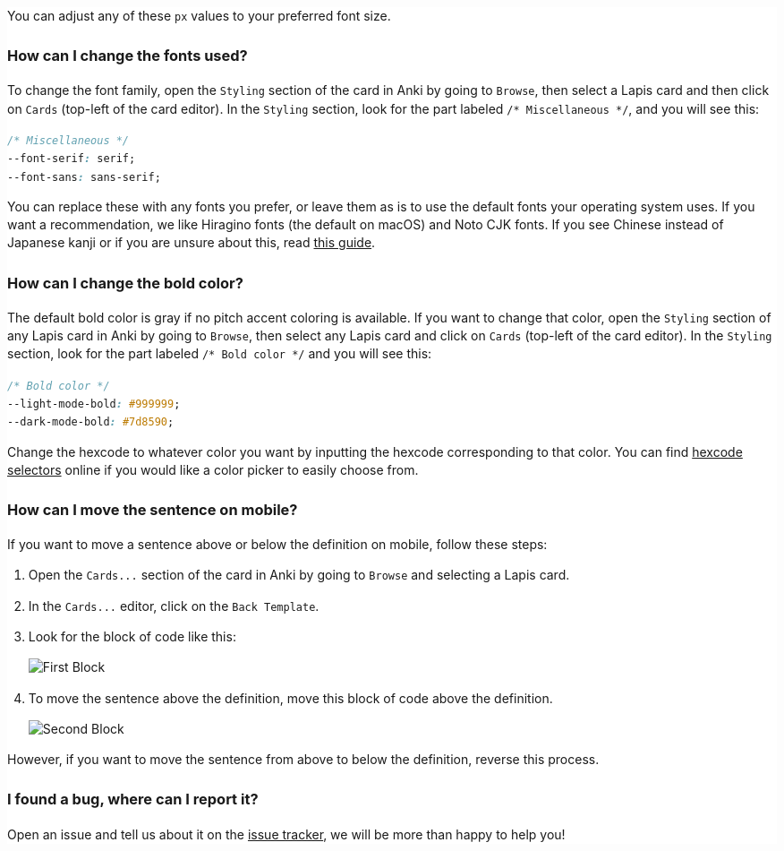 You can adjust any of these `px` values to your preferred font size.

### How can I change the fonts used?

To change the font family, open the `Styling` section of the card in Anki by going to `Browse`, then select a Lapis card and then click on `Cards` (top-left of the card editor). In the `Styling` section, look for the part labeled `/* Miscellaneous */`, and you will see this:

```css
/* Miscellaneous */
--font-serif: serif;
--font-sans: sans-serif;
```

You can replace these with any fonts you prefer, or leave them as is to use the default fonts your operating system uses. If you want a recommendation, we like Hiragino fonts (the default on macOS) and Noto CJK fonts. If you see Chinese instead of Japanese kanji or if you are unsure about this, read [this guide](https://learnjapanese.moe/font/).

### How can I change the bold color?

The default bold color is gray if no pitch accent coloring is available. If you want to change that color, open the `Styling` section of any Lapis card in Anki by going to `Browse`, then select any Lapis card and click on `Cards`  (top-left of the card editor). In the `Styling` section, look for the part labeled `/* Bold color */` and you will see this:
```css
/* Bold color */
--light-mode-bold: #999999;
--dark-mode-bold: #7d8590;
```
Change the hexcode to whatever color you want by inputting the hexcode corresponding to that color. You can find [hexcode selectors](https://htmlcolorcodes.com/) online if you would like a color picker to easily choose from.

### How can I move the sentence on mobile?

If you want to move a sentence above or below the definition on mobile, follow these steps:

1. Open the `Cards...` section of the card in Anki by going to `Browse` and selecting a Lapis card.
2. In the `Cards...` editor, click on the `Back Template`.
3. Look for the block of code like this:

   ![First Block](assets/firstBlock.png)

4. To move the sentence above the definition, move this block of code above the definition.

   ![Second Block](assets/secondBlock.png)

However, if you want to move the sentence from above to below the definition, reverse this process.

### I found a bug, where can I report it?

Open an issue and tell us about it on the [issue tracker](https://github.com/donkuri/lapis/issues), we will be more than happy to help you!
